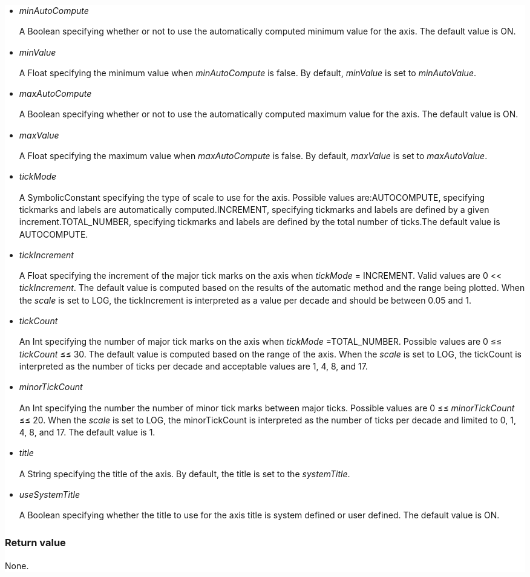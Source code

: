 - *minAutoCompute*

  A Boolean specifying whether or not to use the automatically computed minimum value for the axis. The default value is ON.

- *minValue*

  A Float specifying the minimum value when *minAutoCompute* is false. By default, *minValue* is set to *minAutoValue*.

- *maxAutoCompute*

  A Boolean specifying whether or not to use the automatically computed maximum value for the axis. The default value is ON.

- *maxValue*

  A Float specifying the maximum value when *maxAutoCompute* is false. By default, *maxValue* is set to *maxAutoValue*.

- *tickMode*

  A SymbolicConstant specifying the type of scale to use for the axis. Possible values are:AUTOCOMPUTE, specifying tickmarks and labels are automatically computed.INCREMENT, specifying tickmarks and labels are defined by a given increment.TOTAL_NUMBER, specifying tickmarks and labels are defined by the total number of ticks.The default value is AUTOCOMPUTE.

- *tickIncrement*

  A Float specifying the increment of the major tick marks on the axis when *tickMode* = INCREMENT. Valid values are 0 << *tickIncrement*. The default value is computed based on the results of the automatic method and the range being plotted. When the *scale* is set to LOG, the tickIncrement is interpreted as a value per decade and should be between 0.05 and 1.

- *tickCount*

  An Int specifying the number of major tick marks on the axis when *tickMode* =TOTAL_NUMBER. Possible values are 0 ≤≤ *tickCount* ≤≤ 30. The default value is computed based on the range of the axis. When the *scale* is set to LOG, the tickCount is interpreted as the number of ticks per decade and acceptable values are 1, 4, 8, and 17.

- *minorTickCount*

  An Int specifying the number the number of minor tick marks between major ticks. Possible values are 0 ≤≤ *minorTickCount* ≤≤ 20. When the *scale* is set to LOG, the minorTickCount is interpreted as the number of ticks per decade and limited to 0, 1, 4, 8, and 17. The default value is 1.

- *title*

  A String specifying the title of the axis. By default, the title is set to the *systemTitle*.

- *useSystemTitle*

  A Boolean specifying whether the title to use for the axis title is system defined or user defined. The default value is ON.

### Return value

None.

